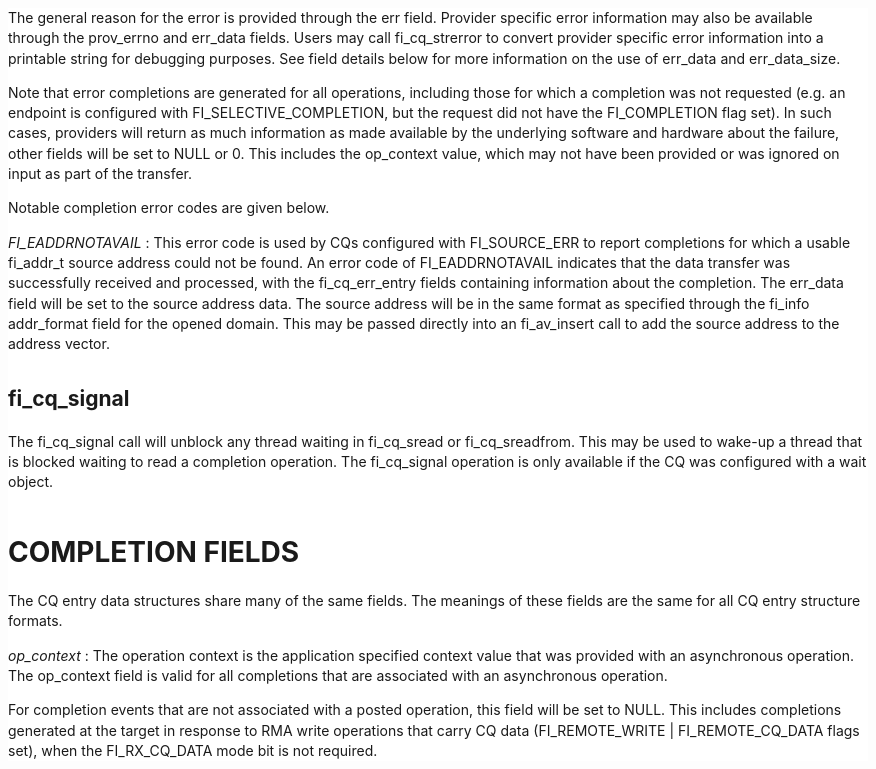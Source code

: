 The general reason for the error is provided through the err field.
Provider specific error information may also be available through the
prov_errno and err_data fields.  Users may call fi_cq_strerror to
convert provider specific error information into a printable string
for debugging purposes.  See field details below for more information
on the use of err_data and err_data_size.

Note that error completions are generated for all operations, including
those for which a completion was not requested (e.g. an endpoint
is configured with FI_SELECTIVE_COMPLETION, but the request did not have
the FI_COMPLETION flag set).  In such cases, providers will return as
much information as made available by the underlying software and
hardware about the failure, other fields will be set to NULL or 0.  This
includes the op_context value, which may not have been provided or was
ignored on input as part of the transfer.

Notable completion error codes are given below.

*FI_EADDRNOTAVAIL*
: This error code is used by CQs configured with FI_SOURCE_ERR to report
  completions for which a usable fi_addr_t source address could not
  be found.  An error code of FI_EADDRNOTAVAIL indicates that the data
  transfer was successfully received and processed, with the
  fi_cq_err_entry fields containing information about the completion.
  The err_data field will be set to the source address data.  The
  source address will be in the same format as specified through
  the fi_info addr_format field for the opened domain. This may be
  passed directly into an fi_av_insert call to add the source address
  to the address vector.

## fi_cq_signal

The fi_cq_signal call will unblock any thread waiting in fi_cq_sread
or fi_cq_sreadfrom.  This may be used to wake-up a thread
that is blocked waiting to read a completion operation.  The fi_cq_signal
operation is only available if the CQ was configured with a wait object.

# COMPLETION FIELDS

The CQ entry data structures share many of the same fields.  The meanings
of these fields are the same for all CQ entry structure formats.

*op_context*
: The operation context is the application specified context value that
  was provided with an asynchronous operation.  The op_context field is
  valid for all completions that are associated with an asynchronous
  operation.

  For completion events that are not associated with a posted operation,
  this field will be set to NULL.  This includes completions generated
  at the target in response to RMA write operations that carry CQ data
  (FI_REMOTE_WRITE | FI_REMOTE_CQ_DATA flags set), when the FI_RX_CQ_DATA
  mode bit is not required.
